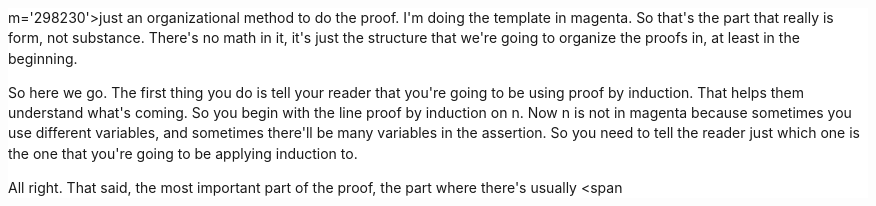   m='298230'>just</span> <span m='298420'>an</span> <span
  m='298510'>organizational</span> <span m='299340'>method</span> <span
  m='300660'>to</span> <span m='300920'>do</span> <span m='301060'>the</span>
  <span m='301200'>proof.</span> <span m='302330'>I'm</span> <span
  m='302540'>doing</span> <span m='302980'>the</span> <span
  m='303530'>template</span> <span m='303960'>in</span> <span
  m='304130'>magenta.</span> <span m='305340'>So</span> <span
  m='305440'>that's</span> <span m='305670'>the</span> <span
  m='305770'>part</span> <span m='305990'>that</span> <span
  m='306090'>really</span> <span m='306510'>is</span> <span
  m='306800'>form,</span> <span m='307230'>not</span> <span
  m='307440'>substance.</span> <span m='307900'>There's</span> <span
  m='308060'>no</span> <span m='308190'>math</span> <span m='308660'>in
  it,</span> <span m='308750'>it's</span> <span m='308910'>just</span> <span
  m='309130'>the</span> <span m='309170'>structure</span> <span
  m='309670'>that</span> <span m='309830'>we're</span> <span
  m='309970'>going</span> <span m='310090'>to</span> <span
  m='310150'>organize</span> <span m='310710'>the</span> <span
  m='310810'>proofs</span> <span m='311170'>in,</span> <span
  m='311630'>at</span> <span m='311780'>least</span> <span m='312090'>in</span>
  <span m='312160'>the</span> <span m='312240'>beginning.</span> </p><p><span
  m='313340'>So</span> <span m='313700'>here</span> <span m='313910'>we</span>
  <span m='314060'>go.</span> <span m='315140'>The</span> <span
  m='315280'>first</span> <span m='315570'>thing</span> <span
  m='315720'>you</span> <span m='315820'>do</span> <span m='316710'>is</span>
  <span m='317010'>tell</span> <span m='317230'>your</span> <span
  m='317380'>reader</span> <span m='317860'>that</span> <span
  m='318020'>you're</span> <span m='318120'>going</span> <span
  m='318250'>to</span> <span m='318300'>be</span> <span m='318420'>using</span>
  <span m='318730'>proof</span> <span m='318980'>by</span> <span
  m='319110'>induction.</span> <span m='319660'>That</span> <span
  m='319830'>helps</span> <span m='320090'>them</span> <span
  m='320220'>understand</span> <span m='320670'>what's</span> <span
  m='320870'>coming.</span> <span m='321550'>So</span> <span
  m='321840'>you</span> <span m='321960'>begin</span> <span
  m='322290'>with</span> <span m='322440'>the</span> <span
  m='322530'>line</span> <span m='322860'>proof</span> <span
  m='323170'>by</span> <span m='323330'>induction</span> <span
  m='323840'>on</span> <span m='324780'>n.</span> <span m='325320'>Now</span>
  <span m='325450'>n</span> <span m='325640'>is</span> <span m='325820'>not
  in</span> <span m='326200'>magenta</span> <span m='326710'>because</span>
  <span m='327070'>sometimes</span> <span m='328160'>you</span> <span
  m='328360'>use</span> <span m='328610'>different</span> <span
  m='328920'>variables,</span> <span m='329580'>and</span> <span
  m='329780'>sometimes</span> <span m='330180'>there'll</span> <span
  m='330310'>be</span> <span m='330430'>many</span> <span
  m='330740'>variables</span> <span m='331390'>in</span> <span
  m='331520'>the</span> <span m='331660'>assertion.</span> <span
  m='332550'>So</span> <span m='332710'>you</span> <span m='332870'>need</span>
  <span m='333260'>to</span> <span m='333700'>tell</span> <span
  m='334180'>the</span> <span m='334300'>reader</span> <span
  m='334600'>just</span> <span m='334840'>which</span> <span
  m='335030'>one</span> <span m='335390'>is</span> <span m='335540'>the</span>
  <span m='335630'>one</span> <span m='335850'>that you're</span> <span
  m='336060'>going</span> <span m='336220'>to</span> <span m='336270'>be</span>
  <span m='336920'>applying</span> <span m='337430'>induction</span> <span
  m='337730'>to.</span> </p><p><span m='338960'>All</span> <span
  m='339050'>right.</span> <span m='339780'>That</span> <span
  m='340020'>said,</span> <span m='340740'>the</span> <span
  m='340840'>most</span> <span m='341200'>important</span> <span
  m='341740'>part</span> <span m='341970'>of</span> <span m='342040'>the</span>
  <span m='342130'>proof,</span> <span m='342770'>the</span> <span
  m='342920'>part</span> <span m='343470'>where</span> <span
  m='343850'>there's</span> <span m='344080'>usually</span> <span